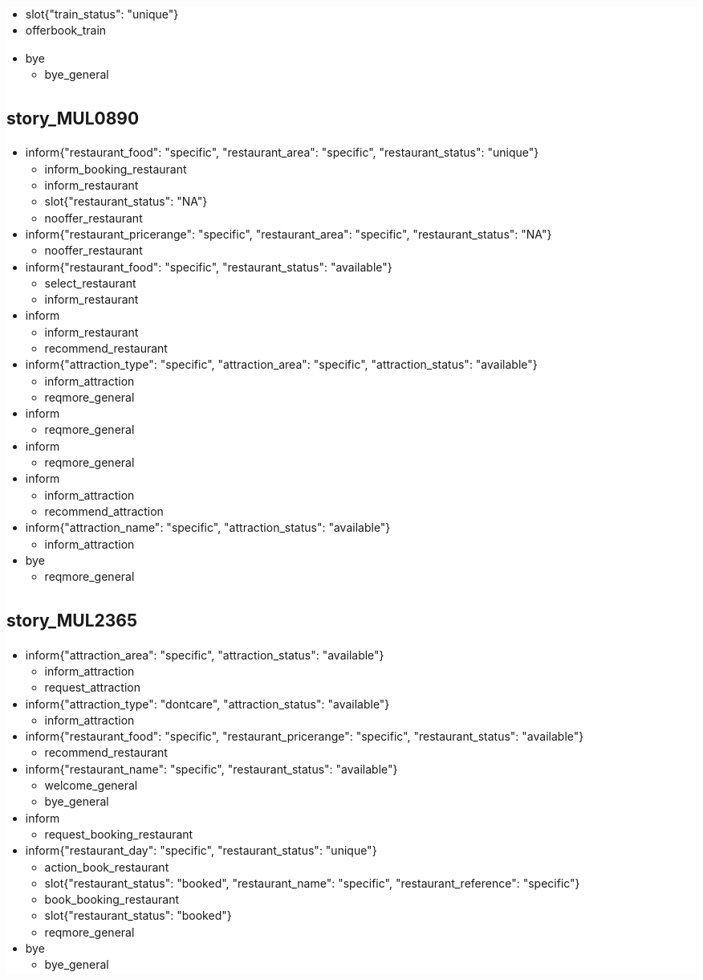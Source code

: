    - slot{"train_status": "unique"}
   - offerbook_train
* bye
   - bye_general

## story_MUL0890
* inform{"restaurant_food": "specific", "restaurant_area": "specific", "restaurant_status": "unique"}
   - inform_booking_restaurant
   - inform_restaurant
   - slot{"restaurant_status": "NA"}
   - nooffer_restaurant
* inform{"restaurant_pricerange": "specific", "restaurant_area": "specific", "restaurant_status": "NA"}
   - nooffer_restaurant
* inform{"restaurant_food": "specific", "restaurant_status": "available"}
   - select_restaurant
   - inform_restaurant
* inform
   - inform_restaurant
   - recommend_restaurant
* inform{"attraction_type": "specific", "attraction_area": "specific", "attraction_status": "available"}
   - inform_attraction
   - reqmore_general
* inform
   - reqmore_general
* inform
   - reqmore_general
* inform
   - inform_attraction
   - recommend_attraction
* inform{"attraction_name": "specific", "attraction_status": "available"}
   - inform_attraction
* bye
   - reqmore_general

## story_MUL2365
* inform{"attraction_area": "specific", "attraction_status": "available"}
   - inform_attraction
   - request_attraction
* inform{"attraction_type": "dontcare", "attraction_status": "available"}
   - inform_attraction
* inform{"restaurant_food": "specific", "restaurant_pricerange": "specific", "restaurant_status": "available"}
   - recommend_restaurant
* inform{"restaurant_name": "specific", "restaurant_status": "available"}
   - welcome_general
   - bye_general
* inform
   - request_booking_restaurant
* inform{"restaurant_day": "specific", "restaurant_status": "unique"}
   - action_book_restaurant
   - slot{"restaurant_status": "booked", "restaurant_name": "specific", "restaurant_reference": "specific"}
   - book_booking_restaurant
   - slot{"restaurant_status": "booked"}
   - reqmore_general
* bye
   - bye_general
